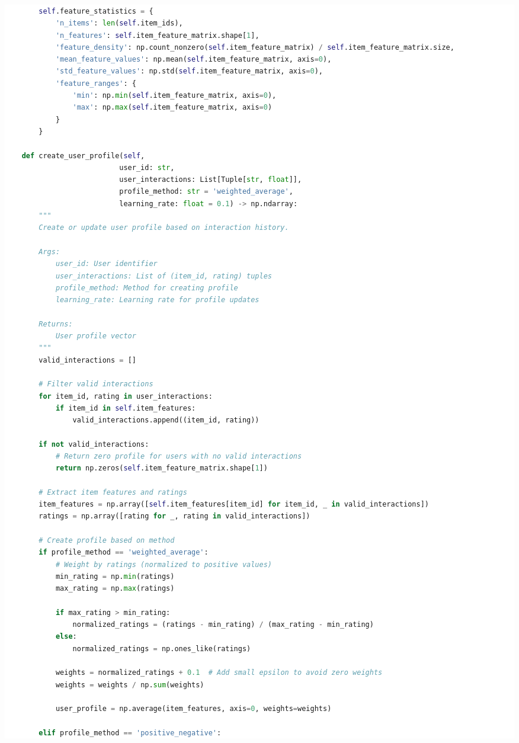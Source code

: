 ```python
        self.feature_statistics = {
            'n_items': len(self.item_ids),
            'n_features': self.item_feature_matrix.shape[1],
            'feature_density': np.count_nonzero(self.item_feature_matrix) / self.item_feature_matrix.size,
            'mean_feature_values': np.mean(self.item_feature_matrix, axis=0),
            'std_feature_values': np.std(self.item_feature_matrix, axis=0),
            'feature_ranges': {
                'min': np.min(self.item_feature_matrix, axis=0),
                'max': np.max(self.item_feature_matrix, axis=0)
            }
        }
    
    def create_user_profile(self, 
                           user_id: str, 
                           user_interactions: List[Tuple[str, float]],
                           profile_method: str = 'weighted_average',
                           learning_rate: float = 0.1) -> np.ndarray:
        """
        Create or update user profile based on interaction history.
        
        Args:
            user_id: User identifier
            user_interactions: List of (item_id, rating) tuples
            profile_method: Method for creating profile
            learning_rate: Learning rate for profile updates
            
        Returns:
            User profile vector
        """
        valid_interactions = []
        
        # Filter valid interactions
        for item_id, rating in user_interactions:
            if item_id in self.item_features:
                valid_interactions.append((item_id, rating))
        
        if not valid_interactions:
            # Return zero profile for users with no valid interactions
            return np.zeros(self.item_feature_matrix.shape[1])
        
        # Extract item features and ratings
        item_features = np.array([self.item_features[item_id] for item_id, _ in valid_interactions])
        ratings = np.array([rating for _, rating in valid_interactions])
        
        # Create profile based on method
        if profile_method == 'weighted_average':
            # Weight by ratings (normalized to positive values)
            min_rating = np.min(ratings)
            max_rating = np.max(ratings)
            
            if max_rating > min_rating:
                normalized_ratings = (ratings - min_rating) / (max_rating - min_rating)
            else:
                normalized_ratings = np.ones_like(ratings)
            
            weights = normalized_ratings + 0.1  # Add small epsilon to avoid zero weights
            weights = weights / np.sum(weights)
            
            user_profile = np.average(item_features, axis=0, weights=weights)
            
        elif profile_method == 'positive_negative':
```